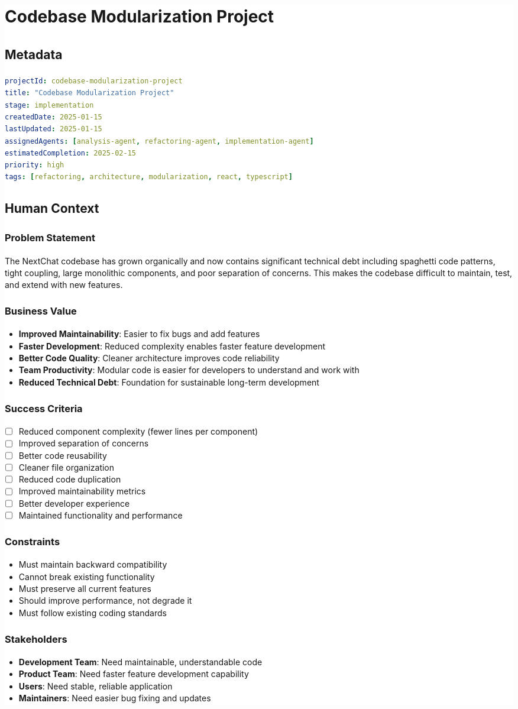 # Codebase Modularization Project

## Metadata

```yaml
projectId: codebase-modularization-project
title: "Codebase Modularization Project"
stage: implementation
createdDate: 2025-01-15
lastUpdated: 2025-01-15
assignedAgents: [analysis-agent, refactoring-agent, implementation-agent]
estimatedCompletion: 2025-02-15
priority: high
tags: [refactoring, architecture, modularization, react, typescript]
```  

## Human Context

### Problem Statement
The NextChat codebase has grown organically and now contains significant technical debt including spaghetti code patterns, tight coupling, large monolithic components, and poor separation of concerns. This makes the codebase difficult to maintain, test, and extend with new features.

### Business Value
- **Improved Maintainability**: Easier to fix bugs and add features
- **Faster Development**: Reduced complexity enables faster feature development
- **Better Code Quality**: Cleaner architecture improves code reliability
- **Team Productivity**: Modular code is easier for developers to understand and work with
- **Reduced Technical Debt**: Foundation for sustainable long-term development

### Success Criteria
- [ ] Reduced component complexity (fewer lines per component)
- [ ] Improved separation of concerns
- [ ] Better code reusability
- [ ] Cleaner file organization
- [ ] Reduced code duplication
- [ ] Improved maintainability metrics
- [ ] Better developer experience
- [ ] Maintained functionality and performance

### Constraints
- Must maintain backward compatibility
- Cannot break existing functionality
- Must preserve all current features
- Should improve performance, not degrade it
- Must follow existing coding standards

### Stakeholders
- **Development Team**: Need maintainable, understandable code
- **Product Team**: Need faster feature development capability
- **Users**: Need stable, reliable application
- **Maintainers**: Need easier bug fixing and updates
